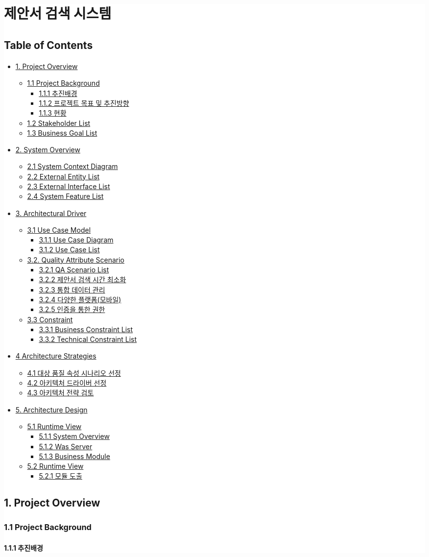 # 제안서 검색 시스템  


## Table of Contents  
- [1. Project Overview](#1-project-overview)
  - [1.1 Project Background](#11-project-background)
    - [1.1.1 추진배경](#111-추진배경)
    - [1.1.2 프로젝트 목표 및 추진방향](#112-프로젝트-목표-및-추진방향)
    - [1.1.3 현황](#113-현황)
  - [1.2 Stakeholder List](#12-stakeholder-list)
  - [1.3 Business Goal List](#13-business-goal-list)

- [2. System Overview](#2-system-overview)
  - [2.1 System Context Diagram](#21-system-context-diagram)
  - [2.2 External Entity List](#22-external-entity-list)
  - [2.3 External Interface List](#23-external-interface-list)
  - [2.4 System Feature List](#24-system-feature-list)
   
- [3. Architectural Driver](#3-architectural-driver)
  - [3.1 Use Case Model](#31-use-case-model)
    - [3.1.1 Use Case Diagram](#311-use-case-diagram)
    - [3.1.2 Use Case List](#312-use-case-list)
  - [3.2.	Quality Attribute Scenario](#32-quality-attribute-scenario)
    - [3.2.1 QA Scenario List](#321-qa-scenario-list)
    - [3.2.2 제안서 검색 시간 최소화](#322-제안서-검색-시간-최소화-qualityattr-01)
    - [3.2.3 통합 데이터 관리](#323-통합-데이터-관리-qualityattr-02)
    - [3.2.4 다양한 플랫폼(모바일)](#324-다양한-플랫폼모바일-qualityattr-03)
    - [3.2.5 인증을 통한 권한](#325-인증을-통한-권한-qualityattr-04)
  - [3.3 Constraint](#33-constraint)
    - [3.3.1 Business Constraint List](#331-business-constraint-list)
    - [3.3.2 Technical Constraint List](#332-technical-constraint-list)
 
- [4 Architecture Strategies](#4-architecture-strategies)
  - [4.1 대상 품질 속성 시나리오 선정 ](#41-대상-품질-속성-시나리오-선정)
  - [4.2 아키텍처 드라이버 선정 ](#42-아키텍처-드라이버-선정)
  - [4.3 아키텍처 전략 검토](#43-아키텍처-전략-검토)
  
- [5. Architecture Design](#5-architecture-design)
  - [5.1 Runtime View](#5-architecture-design)
    - [5.1.1 System Overview](#511-system-overview)
    - [5.1.2 Was Server](#512-was-server)
    - [5.1.3 Business Module](#513-business-module)
  - [5.2 Runtime View](#52-runtime-view)
    - [5.2.1	모듈 도출](#521-모듈-도출)

## 1. Project Overview

### 1.1 Project Background

#### 1.1.1 추진배경
